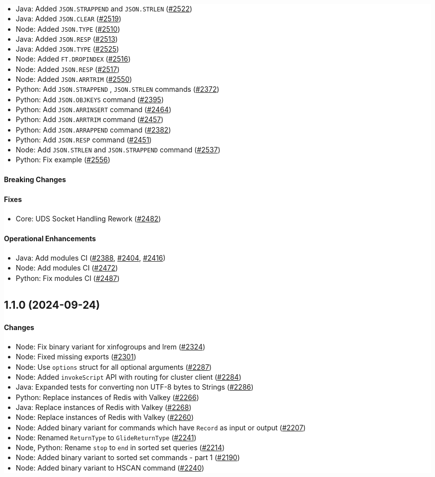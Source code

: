 * Java: Added `JSON.STRAPPEND` and `JSON.STRLEN` ([#2522](https://github.com/valkey-io/valkey-glide/pull/2522))
* Java: Added `JSON.CLEAR` ([#2519](https://github.com/valkey-io/valkey-glide/pull/2519))
* Node: Added `JSON.TYPE` ([#2510](https://github.com/valkey-io/valkey-glide/pull/2510))
* Java: Added `JSON.RESP` ([#2513](https://github.com/valkey-io/valkey-glide/pull/2513))
* Java: Added `JSON.TYPE` ([#2525](https://github.com/valkey-io/valkey-glide/pull/2525))
* Node: Added `FT.DROPINDEX` ([#2516](https://github.com/valkey-io/valkey-glide/pull/2516))
* Node: Added `JSON.RESP` ([#2517](https://github.com/valkey-io/valkey-glide/pull/2517))
* Node: Added `JSON.ARRTRIM` ([#2550](https://github.com/valkey-io/valkey-glide/pull/2550))
* Python: Add `JSON.STRAPPEND` , `JSON.STRLEN` commands ([#2372](https://github.com/valkey-io/valkey-glide/pull/2372))
* Python: Add `JSON.OBJKEYS` command ([#2395](https://github.com/valkey-io/valkey-glide/pull/2395))
* Python: Add `JSON.ARRINSERT` command ([#2464](https://github.com/valkey-io/valkey-glide/pull/2464))
* Python: Add `JSON.ARRTRIM` command ([#2457](https://github.com/valkey-io/valkey-glide/pull/2457))
* Python: Add `JSON.ARRAPPEND` command ([#2382](https://github.com/valkey-io/valkey-glide/pull/2382))
* Python: Add `JSON.RESP` command ([#2451](https://github.com/valkey-io/valkey-glide/pull/2451))
* Node: Add `JSON.STRLEN` and `JSON.STRAPPEND` command ([#2537](https://github.com/valkey-io/valkey-glide/pull/2537))
* Python: Fix example ([#2556](https://github.com/valkey-io/valkey-glide/issues/2556))

#### Breaking Changes

#### Fixes
* Core: UDS Socket Handling Rework ([#2482](https://github.com/valkey-io/valkey-glide/pull/2482))

#### Operational Enhancements

* Java: Add modules CI ([#2388](https://github.com/valkey-io/valkey-glide/pull/2388), [#2404](https://github.com/valkey-io/valkey-glide/pull/2404), [#2416](https://github.com/valkey-io/valkey-glide/pull/2416))
* Node: Add modules CI ([#2472](https://github.com/valkey-io/valkey-glide/pull/2472))
* Python: Fix modules CI ([#2487](https://github.com/valkey-io/valkey-glide/pull/2487))

## 1.1.0 (2024-09-24)

#### Changes

* Node: Fix binary variant for xinfogroups and lrem ([#2324](https://github.com/valkey-io/valkey-glide/pull/2324))
* Node: Fixed missing exports ([#2301](https://github.com/valkey-io/valkey-glide/pull/2301))
* Node: Use `options` struct for all optional arguments ([#2287](https://github.com/valkey-io/valkey-glide/pull/2287))
* Node: Added `invokeScript` API with routing for cluster client ([#2284](https://github.com/valkey-io/valkey-glide/pull/2284))
* Java: Expanded tests for converting non UTF-8 bytes to Strings ([#2286](https://github.com/valkey-io/valkey-glide/pull/2286))
* Python: Replace instances of Redis with Valkey ([#2266](https://github.com/valkey-io/valkey-glide/pull/2266))
* Java: Replace instances of Redis with Valkey ([#2268](https://github.com/valkey-io/valkey-glide/pull/2268))
* Node: Replace instances of Redis with Valkey ([#2260](https://github.com/valkey-io/valkey-glide/pull/2260))
* Node: Added binary variant for commands which have `Record` as input or output ([#2207](https://github.com/valkey-io/valkey-glide/pull/2207))
* Node: Renamed `ReturnType` to `GlideReturnType` ([#2241](https://github.com/valkey-io/valkey-glide/pull/2241))
* Node, Python: Rename `stop` to `end` in sorted set queries ([#2214](https://github.com/valkey-io/valkey-glide/pull/2214))
* Node: Added binary variant to sorted set commands - part 1 ([#2190](https://github.com/valkey-io/valkey-glide/pull/2190))
* Node: Added binary variant to HSCAN command ([#2240](https://github.com/valkey-io/valkey-glide/pull/2240))
